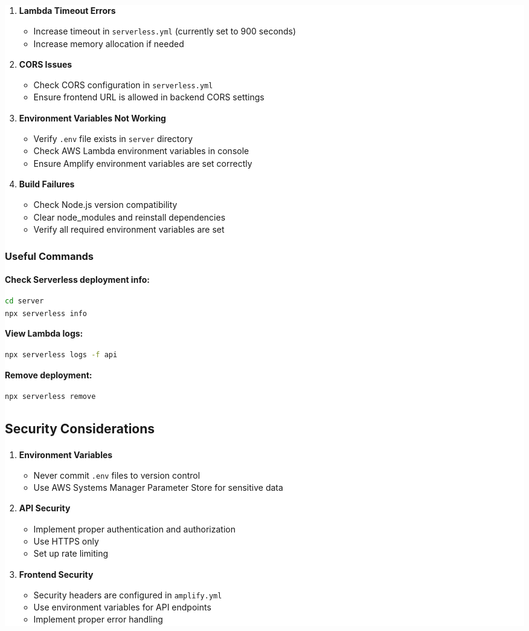 1. **Lambda Timeout Errors**

   - Increase timeout in `serverless.yml` (currently set to 900 seconds)
   - Increase memory allocation if needed

2. **CORS Issues**

   - Check CORS configuration in `serverless.yml`
   - Ensure frontend URL is allowed in backend CORS settings

3. **Environment Variables Not Working**

   - Verify `.env` file exists in `server` directory
   - Check AWS Lambda environment variables in console
   - Ensure Amplify environment variables are set correctly

4. **Build Failures**
   - Check Node.js version compatibility
   - Clear node_modules and reinstall dependencies
   - Verify all required environment variables are set

### Useful Commands

**Check Serverless deployment info:**

```bash
cd server
npx serverless info
```

**View Lambda logs:**

```bash
npx serverless logs -f api
```

**Remove deployment:**

```bash
npx serverless remove
```

## Security Considerations

1. **Environment Variables**

   - Never commit `.env` files to version control
   - Use AWS Systems Manager Parameter Store for sensitive data

2. **API Security**

   - Implement proper authentication and authorization
   - Use HTTPS only
   - Set up rate limiting

3. **Frontend Security**
   - Security headers are configured in `amplify.yml`
   - Use environment variables for API endpoints
   - Implement proper error handling
